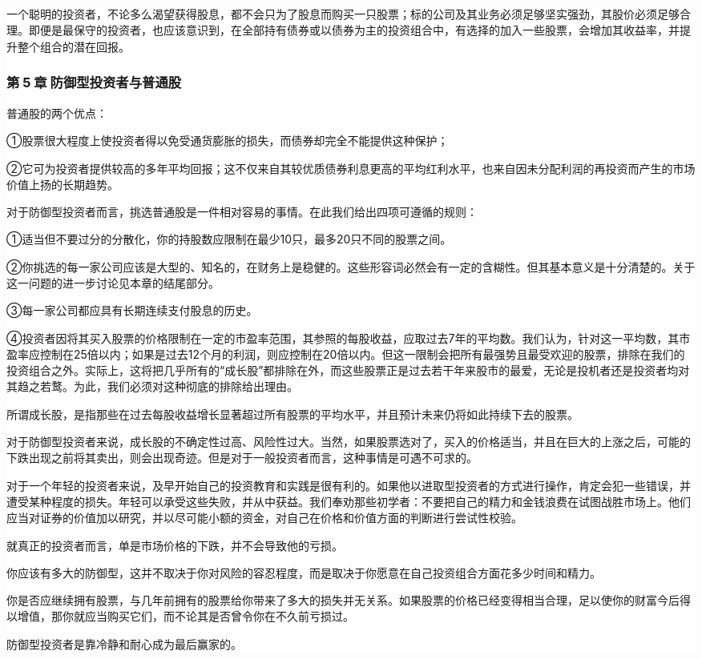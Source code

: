 

一个聪明的投资者，不论多么渴望获得股息，都不会只为了股息而购买一只股票；标的公司及其业务必须足够坚实强劲，其股价必须足够合理。即便是最保守的投资者，也应该意识到，在全部持有债券或以债券为主的投资组合中，有选择的加入一些股票，会增加其收益率，并提升整个组合的潜在回报。



### 第 5 章 防御型投资者与普通股



普通股的两个优点：

①股票很大程度上使投资者得以免受通货膨胀的损失，而债券却完全不能提供这种保护；



②它可为投资者提供较高的多年平均回报；这不仅来自其较优质债券利息更高的平均红利水平，也来自因未分配利润的再投资而产生的市场价值上扬的长期趋势。



对于防御型投资者而言，挑选普通股是一件相对容易的事情。在此我们给出四项可遵循的规则：



①适当但不要过分的分散化，你的持股数应限制在最少10只，最多20只不同的股票之间。



②你挑选的每一家公司应该是大型的、知名的，在财务上是稳健的。这些形容词必然会有一定的含糊性。但其基本意义是十分清楚的。关于这一问题的进一步讨论见本章的结尾部分。



③每一家公司都应具有长期连续支付股息的历史。



④投资者因将其买入股票的价格限制在一定的市盈率范围，其参照的每股收益，应取过去7年的平均数。我们认为，针对这一平均数，其市盈率应控制在25倍以内；如果是过去12个月的利润，则应控制在20倍以内。但这一限制会把所有最强势且最受欢迎的股票，排除在我们的投资组合之外。实际上，这将把几乎所有的“成长股”都排除在外，而这些股票正是过去若干年来股市的最爱，无论是投机者还是投资者均对其趋之若鹜。为此，我们必须对这种彻底的排除给出理由。





所谓成长股，是指那些在过去每股收益增长显著超过所有股票的平均水平，并且预计未来仍将如此持续下去的股票。



对于防御型投资者来说，成长股的不确定性过高、风险性过大。当然，如果股票选对了，买入的价格适当，并且在巨大的上涨之后，可能的下跌出现之前将其卖出，则会出现奇迹。但是对于一般投资者而言，这种事情是可遇不可求的。



对于一个年轻的投资者来说，及早开始自己的投资教育和实践是很有利的。如果他以进取型投资者的方式进行操作，肯定会犯一些错误，并遭受某种程度的损失。年轻可以承受这些失败，并从中获益。我们奉劝那些初学者：不要把自己的精力和金钱浪费在试图战胜市场上。他们应当对证券的价值加以研究，并以尽可能小额的资金，对自己在价格和价值方面的判断进行尝试性校验。



就真正的投资者而言，单是市场价格的下跌，并不会导致他的亏损。



你应该有多大的防御型，这并不取决于你对风险的容忍程度，而是取决于你愿意在自己投资组合方面花多少时间和精力。



你是否应继续拥有股票，与几年前拥有的股票给你带来了多大的损失并无关系。如果股票的价格已经变得相当合理，足以使你的财富今后得以增值，那你就应当购买它们，而不论其是否曾令你在不久前亏损过。



防御型投资者是靠冷静和耐心成为最后赢家的。

